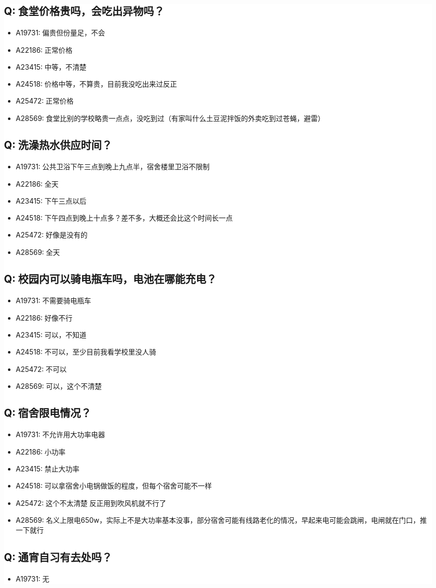## Q: 食堂价格贵吗，会吃出异物吗？

- A19731: 偏贵但份量足，不会

- A22186: 正常价格

- A23415: 中等，不清楚

- A24518: 价格中等，不算贵，目前我没吃出来过反正

- A25472: 正常价格

- A28569: 食堂比别的学校略贵一点点，没吃到过（有家叫什么土豆泥拌饭的外卖吃到过苍蝇，避雷）

## Q: 洗澡热水供应时间？

- A19731: 公共卫浴下午三点到晚上九点半，宿舍楼里卫浴不限制

- A22186: 全天

- A23415: 下午三点以后

- A24518: 下午四点到晚上十点多？差不多，大概还会比这个时间长一点

- A25472: 好像是没有的

- A28569: 全天

## Q: 校园内可以骑电瓶车吗，电池在哪能充电？

- A19731: 不需要骑电瓶车

- A22186: 好像不行

- A23415: 可以，不知道

- A24518: 不可以，至少目前我看学校里没人骑

- A25472: 不可以

- A28569: 可以，这个不清楚

## Q: 宿舍限电情况？

- A19731: 不允许用大功率电器

- A22186: 小功率

- A23415: 禁止大功率

- A24518: 可以拿宿舍小电锅做饭的程度，但每个宿舍可能不一样

- A25472: 这个不太清楚 反正用到吹风机就不行了

- A28569: 名义上限电650w，实际上不是大功率基本没事，部分宿舍可能有线路老化的情况，早起来电可能会跳闸，电闸就在门口，推一下就行

## Q: 通宵自习有去处吗？

- A19731: 无
